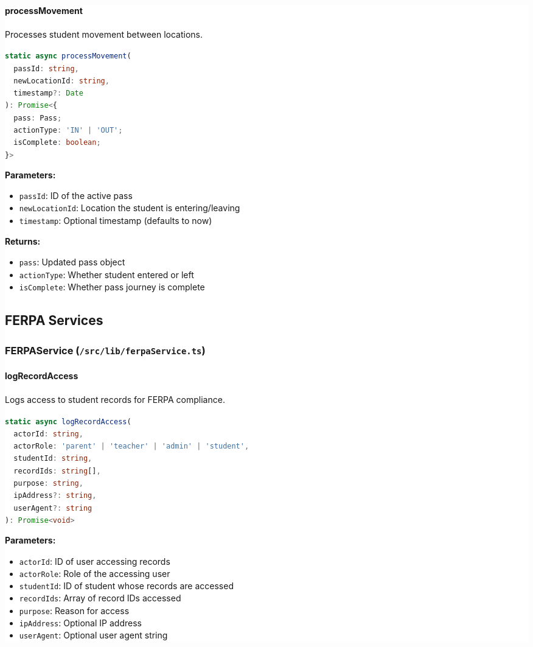 #### processMovement
Processes student movement between locations.

```typescript
static async processMovement(
  passId: string,
  newLocationId: string,
  timestamp?: Date
): Promise<{
  pass: Pass;
  actionType: 'IN' | 'OUT';
  isComplete: boolean;
}>
```

**Parameters:**
- `passId`: ID of the active pass
- `newLocationId`: Location the student is entering/leaving
- `timestamp`: Optional timestamp (defaults to now)

**Returns:**
- `pass`: Updated pass object
- `actionType`: Whether student entered or left
- `isComplete`: Whether pass journey is complete

## FERPA Services

### FERPAService (`/src/lib/ferpaService.ts`)

#### logRecordAccess
Logs access to student records for FERPA compliance.

```typescript
static async logRecordAccess(
  actorId: string,
  actorRole: 'parent' | 'teacher' | 'admin' | 'student',
  studentId: string,
  recordIds: string[],
  purpose: string,
  ipAddress?: string,
  userAgent?: string
): Promise<void>
```

**Parameters:**
- `actorId`: ID of user accessing records
- `actorRole`: Role of the accessing user
- `studentId`: ID of student whose records are accessed
- `recordIds`: Array of record IDs accessed
- `purpose`: Reason for access
- `ipAddress`: Optional IP address
- `userAgent`: Optional user agent string

